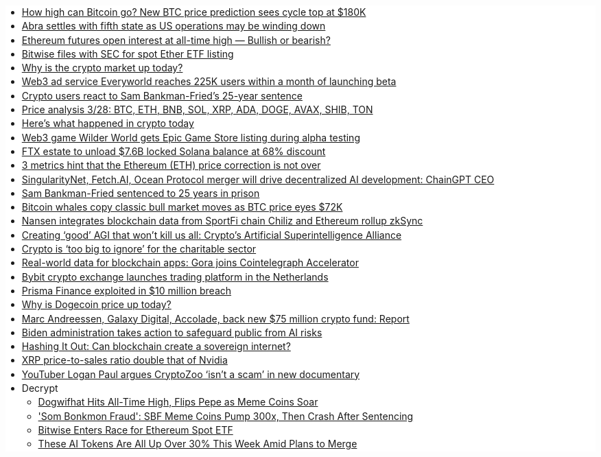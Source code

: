   - [How high can Bitcoin go? New BTC price prediction sees cycle top at $180K](https://cointelegraph.com/news/how-high-can-bitcoin-go-180k-btc-price-prediction)
  - [Abra settles with fifth state as US operations may be winding down](https://cointelegraph.com/news/abra-settles-fifth-state-us-operations-winding-down)
  - [Ethereum futures open interest at all-time high — Bullish or bearish?](https://cointelegraph.com/news/ethereum-futures-open-interest-at-all-time-high-bullish-or-bearish)
  - [Bitwise files with SEC for spot Ether ETF listing](https://cointelegraph.com/news/bitwise-sec-spot-ether-etf)
  - [Why is the crypto market up today?](https://cointelegraph.com/news/why-is-the-crypto-market-up-today)
  - [Web3 ad service Everyworld reaches 225K users within a month of launching beta](https://cointelegraph.com/news/web3-ad-nft-service-everyworld-reaches-225-k-users)
  - [Crypto users react to Sam Bankman-Fried’s 25-year sentence](https://cointelegraph.com/news/sam-bankman-fried-sentence-users-react)
  - [Price analysis 3/28: BTC, ETH, BNB, SOL, XRP, ADA, DOGE, AVAX, SHIB, TON](https://cointelegraph.com/news/price-analysis-3-28-btc-eth-bnb-sol-xrp-ada-doge-avax-shib-ton)
  - [Here’s what happened in crypto today](https://cointelegraph.com/news/what-happened-in-crypto-today)
  - [Web3 game Wilder World gets Epic Game Store listing during alpha testing](https://cointelegraph.com/news/web3-nft-metaverse-game-wilder-world-gets-epic-game-store-listing)
  - [FTX estate to unload $7.6B locked Solana balance at 68% discount](https://cointelegraph.com/news/ftx-estate-unload-locked-solana-balance-discount)
  - [3 metrics hint that the Ethereum (ETH) price correction is not over](https://cointelegraph.com/news/3-metrics-hint-that-the-ethereum-eth-price-correction-is-not-over)
  - [SingularityNet, Fetch.AI, Ocean Protocol merger will drive decentralized AI development: ChainGPT CEO](https://cointelegraph.com/news/singularity-net-fetch-ai-ocean-protocol-merger-drive-decentralized-ai-development-chaingpt-ceo)
  - [Sam Bankman-Fried sentenced to 25 years in prison](https://cointelegraph.com/news/sam-bankman-fried-sentenced-years-prison-hold)
  - [Bitcoin whales copy classic bull market moves as BTC price eyes $72K](https://cointelegraph.com/news/bitcoin-whales-copy-classic-bull-market-btc-price-72k)
  - [Nansen integrates blockchain data from SportFi chain Chiliz and Ethereum rollup zkSync](https://cointelegraph.com/news/nansen-blockchain-data-chiliz-zksync)
  - [Creating ‘good’ AGI that won’t kill us all: Crypto’s Artificial Superintelligence Alliance](https://cointelegraph.com/magazine/creating-good-agi-that-wont-kill-us-all-with-crypto-artificial-superintelligence-alliance/)
  - [Crypto is ‘too big to ignore’ for the charitable sector](https://cointelegraph.com/news/crypto-adoption-charity-donation)
  - [Real-world data for blockchain apps: Gora joins Cointelegraph Accelerator](https://cointelegraph.com/news/real-world-data-for-blockchain-apps-gora-joins-cointelegraph-accelerator)
  - [Bybit crypto exchange launches trading platform in the Netherlands](https://cointelegraph.com/news/crypto-exchange-bybit-netherlands)
  - [Prisma Finance exploited in $10 million breach](https://cointelegraph.com/news/prisma-finance-exploited-10-million)
  - [Why is Dogecoin price up today?](https://cointelegraph.com/news/why-is-dogecoin-price-up-today)
  - [Marc Andreessen, Galaxy Digital, Accolade, back new $75 million crypto fund: Report](https://cointelegraph.com/news/marc-andreessen-galaxy-digital-75-million-crypto-fund)
  - [Biden administration takes action to safeguard public from AI risks](https://cointelegraph.com/news/biden-administration-safeguard-public-ai-risks)
  - [Hashing It Out: Can blockchain create a sovereign internet?](https://cointelegraph.com/news/hashing-it-out-blockchain-create-sovereign-internet)
  - [XRP price-to-sales ratio double that of Nvidia](https://cointelegraph.com/news/xrp-price-sale-ratio-larger-nvidia)
  - [YouTuber Logan Paul argues CryptoZoo ‘isn’t a scam’ in new documentary](https://cointelegraph.com/news/logan-paul-cryptozoo-documentary-lawsuit-nft)
- Decrypt
  - [Dogwifhat Hits All-Time High, Flips Pepe as Meme Coins Soar](https://decrypt.co/223991/dogwifhat-wif-flips-pepe-all-time-high)
  - ['Som Bonkmon Fraud': SBF Meme Coins Pump 300x, Then Crash After Sentencing](https://decrypt.co/223975/som-bonkmon-fraud-sbf-meme-coins-pump-300x-crash)
  - [Bitwise Enters Race for Ethereum Spot ETF](https://decrypt.co/223972/bitwise-enters-race-for-ethereum-spot-etf)
  - [These AI Tokens Are All Up Over 30% This Week Amid Plans to Merge](https://decrypt.co/223963/these-ai-tokens-are-all-up-30-this-week-amid-plans-to-merge)